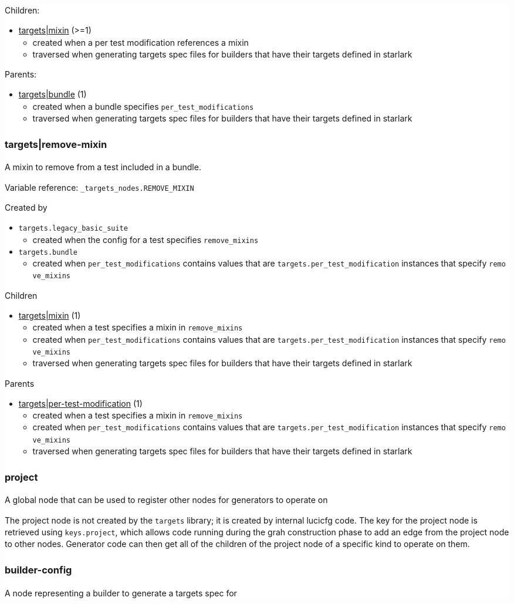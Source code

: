 Children:
* [targets|mixin](#targets_mixin) (>=1)
  * created when a per test modification references a mixin
  * traversed when generating targets spec files for builders that have their targets defined in starlark

Parents:
* [targets|bundle](#targets_bundle) (1)
  * created when a bundle specifies `per_test_modifications`
  * traversed when generating targets spec files for builders that have their targets defined in starlark

### targets|remove-mixin

A mixin to remove from a test included in a bundle.

Variable reference: `_targets_nodes.REMOVE_MIXIN`

Created by

* `targets.legacy_basic_suite`
  * created when the config for a test specifies `remove_mixins`
* `targets.bundle`
  * created when `per_test_modifications` contains values that are `targets.per_test_modification` instances that specify `remove_mixins`

Children

* [targets|mixin](#Node-type-information-targets_mixin) (1)
  * created when a test specifies a mixin in `remove_mixins`
  * created when `per_test_modifications` contains values that are `targets.per_test_modification` instances that specify `remove_mixins`
  * traversed when generating targets spec files for builders that have their targets defined in starlark

Parents

* [targets|per-test-modification](#targets_per_test_modification) (1)
  * created when a test specifies a mixin in `remove_mixins`
  * created when `per_test_modifications` contains values that are `targets.per_test_modification` instances that specify `remove_mixins`
  * traversed when generating targets spec files for builders that have their targets defined in starlark

### project

A global node that can be used to register other nodes for generators to operate on

The project node is not created by the `targets` library; it is created by internal lucicfg code. The key for the project node is retrieved using `keys.project`, which allows code running during the grah construction phase to add an edge from the project node to other nodes. Generator code can then get all of the children of the project node of a specific kind to operate on them.

### builder-config

A node representing a builder to generate a targets spec for
